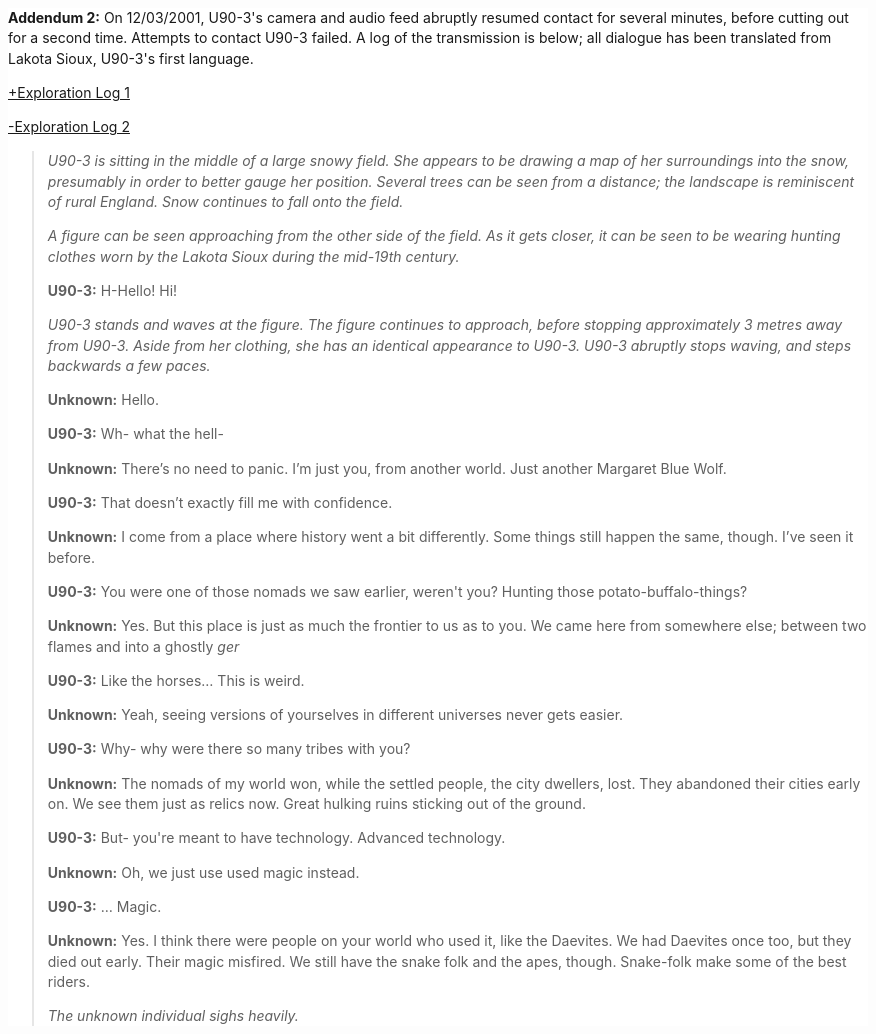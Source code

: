 **Addendum 2:** On 12/03/2001, U90-3's camera and audio feed abruptly resumed contact for several minutes, before cutting out for a second time. Attempts to contact U90-3 failed. A log of the transmission is below; all dialogue has been translated from Lakota Sioux, U90-3's first language.

[+Exploration Log 1](javascript:;)

[\-Exploration Log 2](javascript:;)

_<Begin Log>_

> _U90-3 is sitting in the middle of a large snowy field. She appears to be drawing a map of her surroundings into the snow, presumably in order to better gauge her position. Several trees can be seen from a distance; the landscape is reminiscent of rural England. Snow continues to fall onto the field._
> 
> _A figure can be seen approaching from the other side of the field. As it gets closer, it can be seen to be wearing hunting clothes worn by the Lakota Sioux during the mid-19th century._
> 
> **U90-3:** H-Hello! Hi!
> 
> _U90-3 stands and waves at the figure. The figure continues to approach, before stopping approximately 3 metres away from U90-3. Aside from her clothing, she has an identical appearance to U90-3. U90-3 abruptly stops waving, and steps backwards a few paces._
> 
> **Unknown:** Hello.
> 
> **U90-3:** Wh- what the hell-
> 
> **Unknown:** There’s no need to panic. I’m just you, from another world. Just another Margaret Blue Wolf.
> 
> **U90-3:** That doesn’t exactly fill me with confidence.
> 
> **Unknown:** I come from a place where history went a bit differently. Some things still happen the same, though. I’ve seen it before.
> 
> **U90-3:** You were one of those nomads we saw earlier, weren't you? Hunting those potato-buffalo-things?
> 
> **Unknown:** Yes. But this place is just as much the frontier to us as to you. We came here from somewhere else; between two flames and into a ghostly _ger_
> 
> **U90-3:** Like the horses… This is weird.
> 
> **Unknown:** Yeah, seeing versions of yourselves in different universes never gets easier.
> 
> **U90-3:** Why- why were there so many tribes with you?
> 
> **Unknown:** The nomads of my world won, while the settled people, the city dwellers, lost. They abandoned their cities early on. We see them just as relics now. Great hulking ruins sticking out of the ground.
> 
> **U90-3:** But- you're meant to have technology. Advanced technology.
> 
> **Unknown:** Oh, we just use used magic instead.
> 
> **U90-3:** … Magic.
> 
> **Unknown:** Yes. I think there were people on your world who used it, like the Daevites. We had Daevites once too, but they died out early. Their magic misfired. We still have the snake folk and the apes, though. Snake-folk make some of the best riders.
> 
> _The unknown individual sighs heavily._
> 